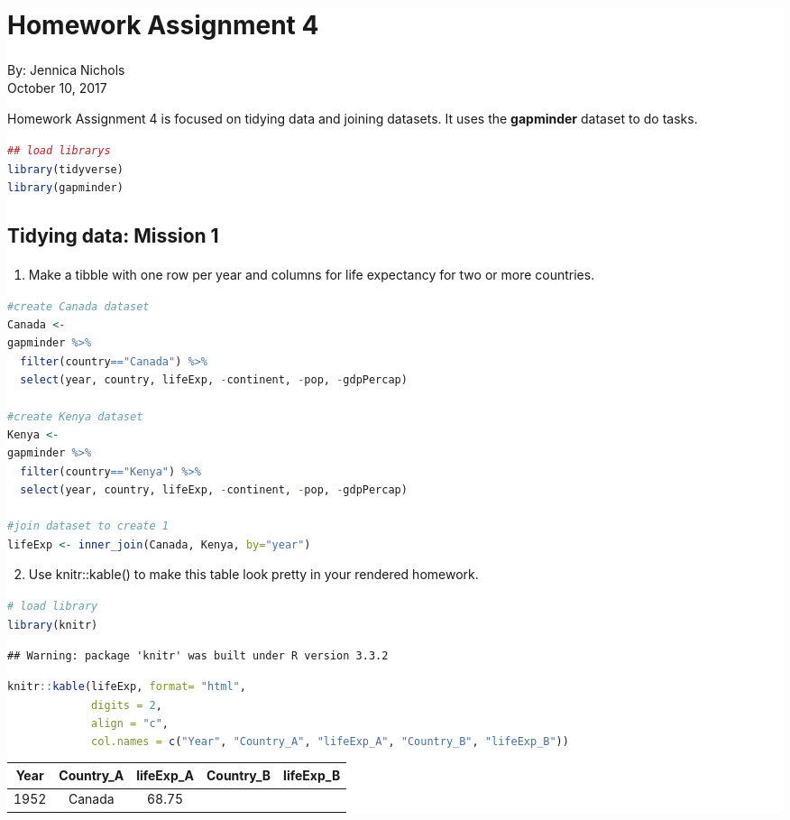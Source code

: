 # Homework Assignment 4
By: Jennica Nichols  
October 10, 2017  

Homework Assignment 4 is focused on tidying data and joining datasets. It uses the **gapminder** dataset to do tasks. 


```r
## load librarys
library(tidyverse)
library(gapminder)
```

## Tidying data: Mission 1
1. Make a tibble with one row per year and columns for life expectancy for two or more countries. 

```r
#create Canada dataset
Canada <-
gapminder %>%
  filter(country=="Canada") %>%
  select(year, country, lifeExp, -continent, -pop, -gdpPercap)

#create Kenya dataset
Kenya <-
gapminder %>%
  filter(country=="Kenya") %>%
  select(year, country, lifeExp, -continent, -pop, -gdpPercap)

#join dataset to create 1
lifeExp <- inner_join(Canada, Kenya, by="year")
```

2. Use knitr::kable() to make this table look pretty in your rendered homework. 

```r
# load library
library(knitr)
```

```
## Warning: package 'knitr' was built under R version 3.3.2
```

```r
knitr::kable(lifeExp, format= "html", 
             digits = 2,
             align = "c",
             col.names = c("Year", "Country_A", "lifeExp_A", "Country_B", "lifeExp_B"))
```

<table>
 <thead>
  <tr>
   <th style="text-align:center;"> Year </th>
   <th style="text-align:center;"> Country_A </th>
   <th style="text-align:center;"> lifeExp_A </th>
   <th style="text-align:center;"> Country_B </th>
   <th style="text-align:center;"> lifeExp_B </th>
  </tr>
 </thead>
<tbody>
  <tr>
   <td style="text-align:center;"> 1952 </td>
   <td style="text-align:center;"> Canada </td>
   <td style="text-align:center;"> 68.75 </td>